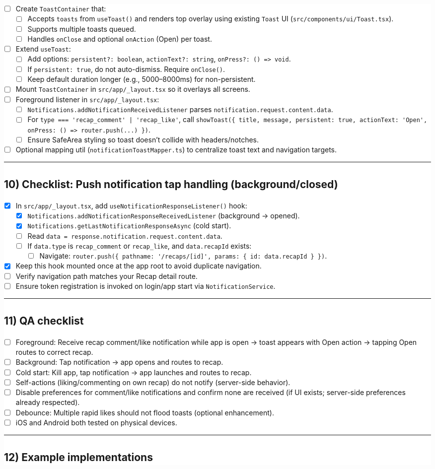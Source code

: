 - [ ] Create `ToastContainer` that:
  - [ ] Accepts `toasts` from `useToast()` and renders top overlay using existing `Toast` UI (`src/components/ui/Toast.tsx`).
  - [ ] Supports multiple toasts queued.
  - [ ] Handles `onClose` and optional `onAction` (Open) per toast.
- [ ] Extend `useToast`:
  - [ ] Add options: `persistent?: boolean`, `actionText?: string`, `onPress?: () => void`.
  - [ ] If `persistent: true`, do not auto-dismiss. Require `onClose()`.
  - [ ] Keep default duration longer (e.g., 5000–8000ms) for non-persistent.
- [ ] Mount `ToastContainer` in `src/app/_layout.tsx` so it overlays all screens.
- [ ] Foreground listener in `src/app/_layout.tsx`:
  - [ ] `Notifications.addNotificationReceivedListener` parses `notification.request.content.data`.
  - [ ] For `type === 'recap_comment' | 'recap_like'`, call `showToast({ title, message, persistent: true, actionText: 'Open', onPress: () => router.push(...) })`.
  - [ ] Ensure SafeArea styling so toast doesn’t collide with headers/notches.
- [ ] Optional mapping util (`notificationToastMapper.ts`) to centralize toast text and navigation targets.

---

## 10) Checklist: Push notification tap handling (background/closed)

- [x] In `src/app/_layout.tsx`, add `useNotificationResponseListener()` hook:
  - [x] `Notifications.addNotificationResponseReceivedListener` (background → opened).
  - [x] `Notifications.getLastNotificationResponseAsync` (cold start).
  - [ ] Read `data = response.notification.request.content.data`.
  - [ ] If `data.type` is `recap_comment` or `recap_like`, and `data.recapId` exists:
    - [ ] Navigate: `router.push({ pathname: '/recaps/[id]', params: { id: data.recapId } })`.
- [x] Keep this hook mounted once at the app root to avoid duplicate navigation.
- [ ] Verify navigation path matches your Recap detail route.
- [ ] Ensure token registration is invoked on login/app start via `NotificationService`.

---

## 11) QA checklist

- [ ] Foreground: Receive recap comment/like notification while app is open → toast appears with Open action → tapping Open routes to correct recap.
- [ ] Background: Tap notification → app opens and routes to recap.
- [ ] Cold start: Kill app, tap notification → app launches and routes to recap.
- [ ] Self-actions (liking/commenting on own recap) do not notify (server-side behavior).
- [ ] Disable preferences for comment/like notifications and confirm none are received (if UI exists; server-side preferences already respected).
- [ ] Debounce: Multiple rapid likes should not flood toasts (optional enhancement).
- [ ] iOS and Android both tested on physical devices.

---

## 12) Example implementations

